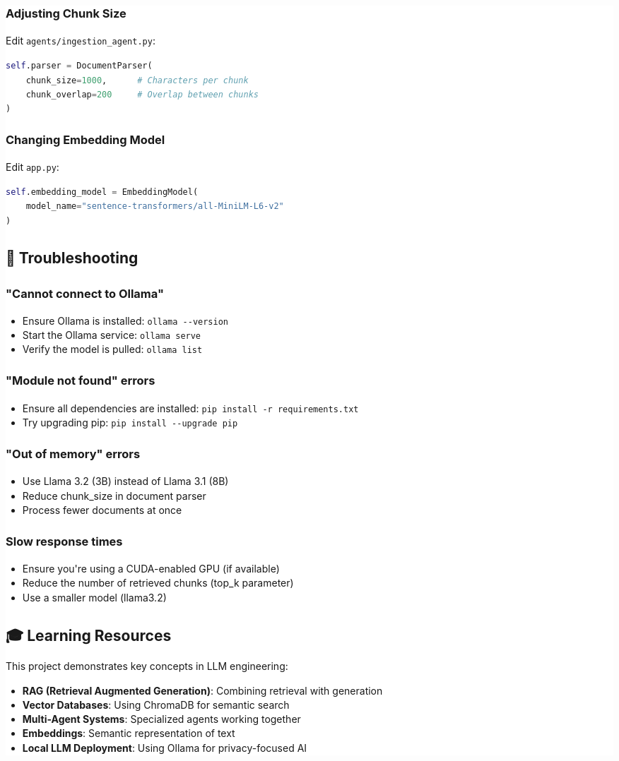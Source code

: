 ### Adjusting Chunk Size

Edit `agents/ingestion_agent.py`:

```python
self.parser = DocumentParser(
    chunk_size=1000,      # Characters per chunk
    chunk_overlap=200     # Overlap between chunks
)
```

### Changing Embedding Model

Edit `app.py`:

```python
self.embedding_model = EmbeddingModel(
    model_name="sentence-transformers/all-MiniLM-L6-v2"
)
```

## 🔧 Troubleshooting

### "Cannot connect to Ollama"
- Ensure Ollama is installed: `ollama --version`
- Start the Ollama service: `ollama serve`
- Verify the model is pulled: `ollama list`

### "Module not found" errors
- Ensure all dependencies are installed: `pip install -r requirements.txt`
- Try upgrading pip: `pip install --upgrade pip`

### "Out of memory" errors
- Use Llama 3.2 (3B) instead of Llama 3.1 (8B)
- Reduce chunk_size in document parser
- Process fewer documents at once

### Slow response times
- Ensure you're using a CUDA-enabled GPU (if available)
- Reduce the number of retrieved chunks (top_k parameter)
- Use a smaller model (llama3.2)

## 🎓 Learning Resources

This project demonstrates key concepts in LLM engineering:

- **RAG (Retrieval Augmented Generation)**: Combining retrieval with generation
- **Vector Databases**: Using ChromaDB for semantic search
- **Multi-Agent Systems**: Specialized agents working together
- **Embeddings**: Semantic representation of text
- **Local LLM Deployment**: Using Ollama for privacy-focused AI
